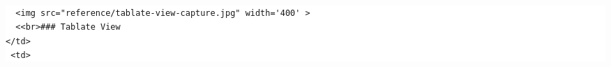       <img src="reference/tablate-view-capture.jpg" width='400' >
      <<br>### Tablate View
    </td>
     <td>